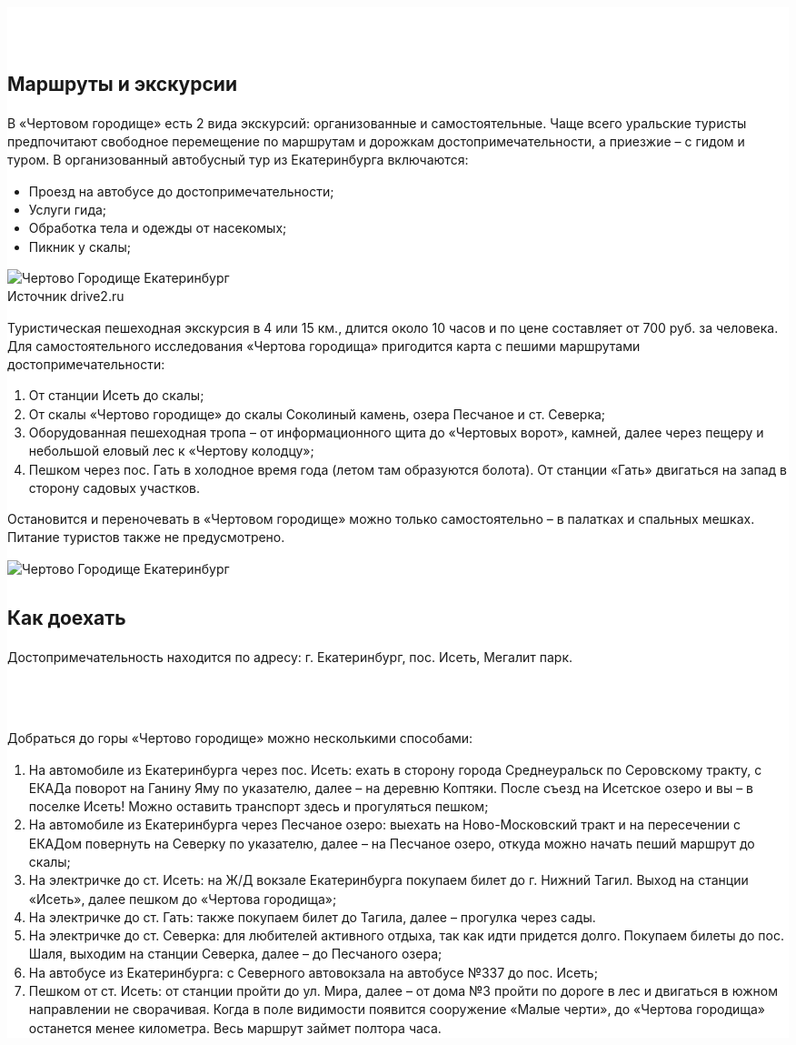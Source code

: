 <iframe class="" width="680" height="450" frameborder="0" style="border: 0;" allowfullscreen="allowfullscreen" aria-hidden="false" src="https://www.google.com/maps/embed?pb=!4v1587795188178!6m8!1m7!1sCAoSLEFGMVFpcE5SS1F6LUlleWVRaFBGeXEwWEhQMkFQQ3E5Vkx4Q1dBSXY4cVJH!2m2!1d56.9417002!2d60.3472513!3f135.65636027634798!4f26.184233245903457!5f0.7820865974627469"></iframe>

 <br></br>


## Маршруты и экскурсии

В «Чертовом городище» есть 2 вида экскурсий: организованные и самостоятельные. Чаще всего уральские туристы предпочитают свободное перемещение по маршрутам и дорожкам достопримечательности, а приезжие – с гидом и туром. В организованный автобусный тур из Екатеринбурга включаются:
- Проезд на автобусе до достопримечательности;
- Услуги гида;
- Обработка тела и одежды от насекомых;
- Пикник у скалы;

<div class="Image__Small">
   <Image src="images/chertovo-gorodishe-drive2.ru2.jpg" alt="Чертово Городище Екатеринбург"/>
   <figcaption>Источник drive2.ru</figcaption>
</div>

Туристическая пешеходная экскурсия в 4 или 15 км., длится около 10 часов и по цене составляет от 700 руб. за человека.
Для самостоятельного исследования «Чертова городища» пригодится карта с пешими маршрутами достопримечательности:
1. От станции Исеть до скалы;
2. От скалы «Чертово городище» до скалы Соколиный камень, озера Песчаное и ст. Северка;
3. Оборудованная пешеходная тропа – от информационного щита до «Чертовых ворот», камней, далее через пещеру и небольшой еловый лес к «Чертову колодцу»;
4. Пешком через пос. Гать в холодное время года (летом там образуются болота). От станции «Гать» двигаться на запад в сторону садовых участков.

Остановится и переночевать в «Чертовом городище» можно только самостоятельно – в палатках и спальных мешках. Питание туристов также не предусмотрено.

<div class="Image__Medium">
   <Image src="images/chertovo-gorodishe1.jpg" alt="Чертово Городище Екатеринбург"/>
</div>


## Как доехать

Достопримечательность находится по адресу: г. Екатеринбург, пос. Исеть, Мегалит парк.

<iframe class="ya_widget_map" width="680" height="450" frameborder="1" style="position: relative;" allowfullscreen="allowfullscreen" src="https://yandex.ru/map-widget/v1/-/C8Hi74L9"></iframe>

<br></br>

Добраться до горы «Чертово городище» можно несколькими способами:
1. На автомобиле из Екатеринбурга через пос. Исеть: ехать в сторону города Среднеуральск по Серовскому тракту, с ЕКАДа поворот на Ганину Яму по указателю, далее – на деревню Коптяки. После съезд на Исетское озеро и вы – в поселке Исеть! Можно оставить транспорт здесь и прогуляться пешком;
2. На автомобиле из Екатеринбурга через Песчаное озеро: выехать на Ново-Московский тракт и на пересечении с ЕКАДом повернуть на Северку по указателю, далее – на Песчаное озеро, откуда можно начать пеший маршрут до скалы;
3. На электричке до ст. Исеть: на Ж/Д вокзале Екатеринбурга покупаем билет до г. Нижний Тагил. Выход на станции «Исеть», далее пешком до «Чертова городища»;
4. На электричке до ст. Гать: также покупаем билет до Тагила, далее – прогулка через сады.
5. На электричке до ст. Северка: для любителей активного отдыха, так как идти придется долго. Покупаем билеты до пос. Шаля, выходим на станции Северка, далее – до Песчаного озера;
6. На автобусе из Екатеринбурга: с Северного автовокзала на автобусе №337 до пос. Исеть;
7. Пешком от ст. Исеть: от станции пройти до ул. Мира, далее – от дома №3 пройти по дороге в лес и двигаться в южном направлении не сворачивая. Когда в поле видимости появится сооружение «Малые черти», до «Чертова городища» останется менее километра. Весь маршрут займет полтора часа.
